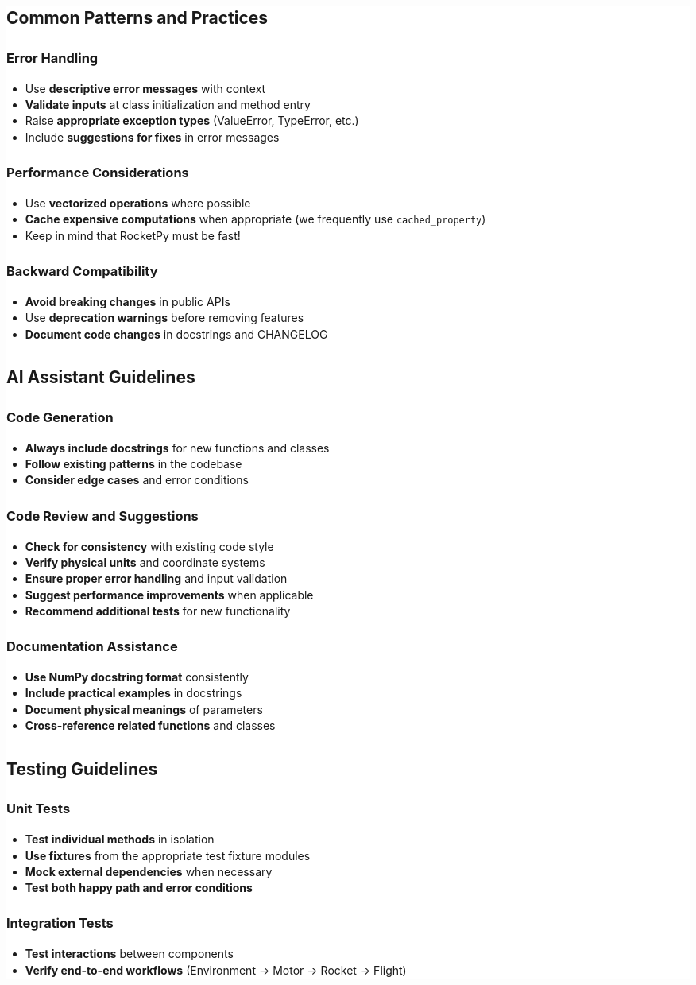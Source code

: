 ## Common Patterns and Practices

### Error Handling
- Use **descriptive error messages** with context
- **Validate inputs** at class initialization and method entry
- Raise **appropriate exception types** (ValueError, TypeError, etc.)
- Include **suggestions for fixes** in error messages

### Performance Considerations
- Use **vectorized operations** where possible
- **Cache expensive computations** when appropriate (we frequently use `cached_property`)
- Keep in mind that RocketPy must be fast!

### Backward Compatibility
- **Avoid breaking changes** in public APIs
- Use **deprecation warnings** before removing features
- **Document code changes** in docstrings and CHANGELOG

## AI Assistant Guidelines

### Code Generation
- **Always include docstrings** for new functions and classes
- **Follow existing patterns** in the codebase
- **Consider edge cases** and error conditions

### Code Review and Suggestions
- **Check for consistency** with existing code style
- **Verify physical units** and coordinate systems
- **Ensure proper error handling** and input validation
- **Suggest performance improvements** when applicable
- **Recommend additional tests** for new functionality

### Documentation Assistance
- **Use NumPy docstring format** consistently
- **Include practical examples** in docstrings
- **Document physical meanings** of parameters
- **Cross-reference related functions** and classes

## Testing Guidelines

### Unit Tests
- **Test individual methods** in isolation
- **Use fixtures** from the appropriate test fixture modules
- **Mock external dependencies** when necessary
- **Test both happy path and error conditions**

### Integration Tests
- **Test interactions** between components
- **Verify end-to-end workflows** (Environment → Motor → Rocket → Flight)
